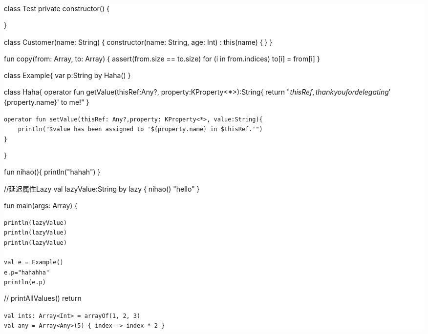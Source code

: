 
class Test private constructor() {

}

class Customer(name: String) {
    constructor(name: String, age: Int) : this(name) {
    }
}

fun copy(from: Array<out Any>, to: Array<Any>) {
    assert(from.size == to.size)
    for (i in from.indices)
        to[i] = from[i]
}





class Example{
    var p:String by Haha()
}

class Haha{
    operator fun getValue(thisRef:Any?, property:KProperty<*>):String{
        return "$thisRef, thank you for delegating '${property.name}' to me!"
    }

    operator fun setValue(thisRef: Any?,property: KProperty<*>, value:String){
        println("$value has been assigned to '${property.name} in $thisRef.'")
    }
}

fun nihao(){
    println("hahah")
}

//延迟属性Lazy
val lazyValue:String by lazy {
    nihao()
    "hello"
}



fun main(args: Array<String>) {


    println(lazyValue)
    println(lazyValue)
    println(lazyValue)

    val e = Example()
    e.p="hahahha"
    println(e.p)
//    printAllValues<RGB>()
    return

    val ints: Array<Int> = arrayOf(1, 2, 3)
    val any = Array<Any>(5) { index -> index * 2 }
